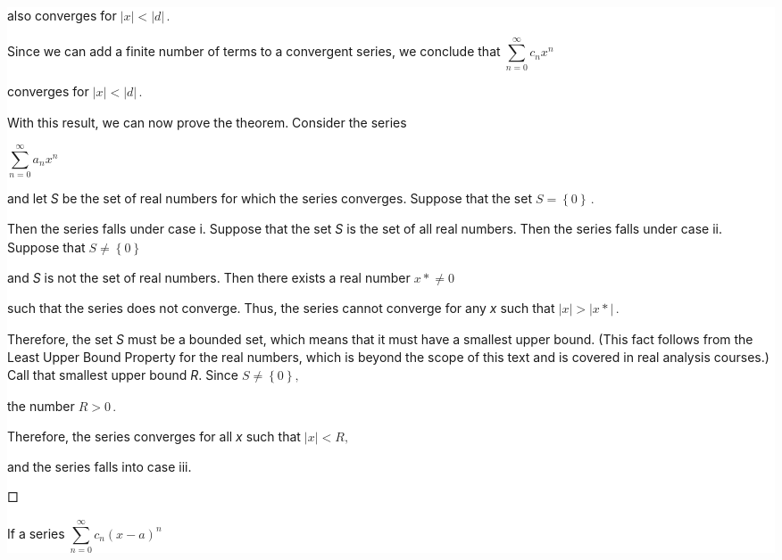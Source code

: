  also converges for <math xmlns="http://www.w3.org/1998/Math/MathML"><mrow><mrow><mo>\|</mo><mi>x</mi><mo>\|</mo></mrow><mo>&lt;</mo><mrow><mo>\|</mo><mi>d</mi><mo>\|</mo></mrow><mo>.</mo></mrow></math>

 Since we can add a finite number of terms to a convergent series, we conclude that <math xmlns="http://www.w3.org/1998/Math/MathML"><mrow><mstyle displaystyle="true"><munderover><mo>∑</mo><mrow><mi>n</mi><mo>=</mo><mn>0</mn></mrow><mi>∞</mi></munderover><mrow><msub><mi>c</mi><mi>n</mi></msub><msup><mi>x</mi><mi>n</mi></msup></mrow></mstyle></mrow></math>

 converges for <math xmlns="http://www.w3.org/1998/Math/MathML"><mrow><mrow><mo>\|</mo><mi>x</mi><mo>\|</mo></mrow><mo>&lt;</mo><mrow><mo>\|</mo><mi>d</mi><mo>\|</mo></mrow><mo>.</mo></mrow></math>

With this result, we can now prove the theorem. Consider the series

<div data-type="equation" class="unnumbered" data-label="">
<math xmlns="http://www.w3.org/1998/Math/MathML"><mrow><mstyle displaystyle="true"><munderover><mo>∑</mo><mrow><mi>n</mi><mo>=</mo><mn>0</mn></mrow><mi>∞</mi></munderover><mrow><msub><mi>a</mi><mi>n</mi></msub><msup><mi>x</mi><mi>n</mi></msup></mrow></mstyle></mrow></math>
</div>

and let *S* be the set of real numbers for which the series converges. Suppose that the set <math xmlns="http://www.w3.org/1998/Math/MathML"><mrow><mi>S</mi><mo>=</mo><mrow><mo>{</mo><mn>0</mn><mo>}</mo></mrow><mo>.</mo></mrow></math>

 Then the series falls under case i. Suppose that the set *S* is the set of all real numbers. Then the series falls under case ii. Suppose that <math xmlns="http://www.w3.org/1998/Math/MathML"><mrow><mi>S</mi><mo>≠</mo><mrow><mo>{</mo><mn>0</mn><mo>}</mo></mrow></mrow></math>

 and *S* is not the set of real numbers. Then there exists a real number <math xmlns="http://www.w3.org/1998/Math/MathML"><mrow><mi>x</mi><mo>*</mo><mo>≠</mo><mn>0</mn></mrow></math>

 such that the series does not converge. Thus, the series cannot converge for any *x* such that <math xmlns="http://www.w3.org/1998/Math/MathML"><mrow><mrow><mo>\|</mo><mi>x</mi><mo>\|</mo></mrow><mo>&gt;</mo><mrow><mo>\|</mo><mrow><mi>x</mi><mo>*</mo></mrow><mo>\|</mo></mrow><mo>.</mo></mrow></math>

 Therefore, the set *S* must be a bounded set, which means that it must have a smallest upper bound. (This fact follows from the Least Upper Bound Property for the real numbers, which is beyond the scope of this text and is covered in real analysis courses.) Call that smallest upper bound *R*. Since <math xmlns="http://www.w3.org/1998/Math/MathML"><mrow><mi>S</mi><mo>≠</mo><mrow><mo>{</mo><mn>0</mn><mo>}</mo></mrow><mo>,</mo></mrow></math>

 the number <math xmlns="http://www.w3.org/1998/Math/MathML"><mrow><mi>R</mi><mo>&gt;</mo><mn>0</mn><mo>.</mo></mrow></math>

 Therefore, the series converges for all *x* such that <math xmlns="http://www.w3.org/1998/Math/MathML"><mrow><mrow><mo>\|</mo><mi>x</mi><mo>\|</mo></mrow><mo>&lt;</mo><mi>R</mi><mo>,</mo></mrow></math>

 and the series falls into case iii.

□

If a series <math xmlns="http://www.w3.org/1998/Math/MathML"><mrow><mstyle displaystyle="true"><munderover><mo>∑</mo><mrow><mi>n</mi><mo>=</mo><mn>0</mn></mrow><mi>∞</mi></munderover><mrow><msub><mi>c</mi><mi>n</mi></msub><msup><mrow><mrow><mo>(</mo><mrow><mi>x</mi><mo>−</mo><mi>a</mi></mrow><mo>)</mo></mrow></mrow><mi>n</mi></msup></mrow></mstyle></mrow></math>
